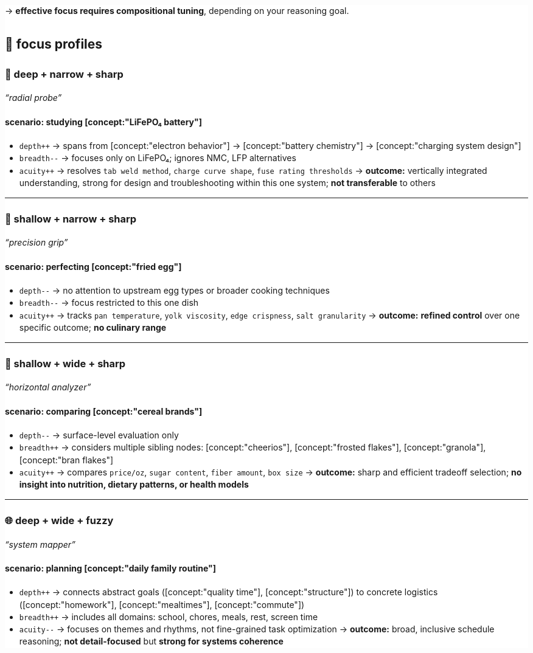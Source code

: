 → **effective focus requires compositional tuning**, depending on your reasoning goal.

## 🧪 focus profiles

### 🔋 deep + narrow + sharp
*“radial probe”*

#### scenario: studying [concept:"LiFePO₄ battery"]

- `depth++` → spans from [concept:"electron behavior"] → [concept:"battery chemistry"] → [concept:"charging system design"]
- `breadth--` → focuses only on LiFePO₄; ignores NMC, LFP alternatives
- `acuity++` → resolves `tab weld method`, `charge curve shape`, `fuse rating thresholds`
→ **outcome:** vertically integrated understanding, strong for design and troubleshooting within this one system; **not transferable** to others

---

### 🍳 shallow + narrow + sharp
*“precision grip”*

#### scenario: perfecting [concept:"fried egg"]

- `depth--` → no attention to upstream egg types or broader cooking techniques
- `breadth--` → focus restricted to this one dish
- `acuity++` → tracks `pan temperature`, `yolk viscosity`, `edge crispness`, `salt granularity`
→ **outcome:** **refined control** over one specific outcome; **no culinary range**

---

### 🧂 shallow + wide + sharp
*“horizontal analyzer”*

#### scenario: comparing [concept:"cereal brands"]

- `depth--` → surface-level evaluation only
- `breadth++` → considers multiple sibling nodes: [concept:"cheerios"], [concept:"frosted flakes"], [concept:"granola"], [concept:"bran flakes"]
- `acuity++` → compares `price/oz`, `sugar content`, `fiber amount`, `box size`
→ **outcome:** sharp and efficient tradeoff selection; **no insight into nutrition, dietary patterns, or health models**

---

### 🌐 deep + wide + fuzzy
*“system mapper”*

#### scenario: planning [concept:"daily family routine"]

- `depth++` → connects abstract goals ([concept:"quality time"], [concept:"structure"]) to concrete logistics ([concept:"homework"], [concept:"mealtimes"], [concept:"commute"])
- `breadth++` → includes all domains: school, chores, meals, rest, screen time
- `acuity--` → focuses on themes and rhythms, not fine-grained task optimization
→ **outcome:** broad, inclusive schedule reasoning; **not detail-focused** but **strong for systems coherence**
